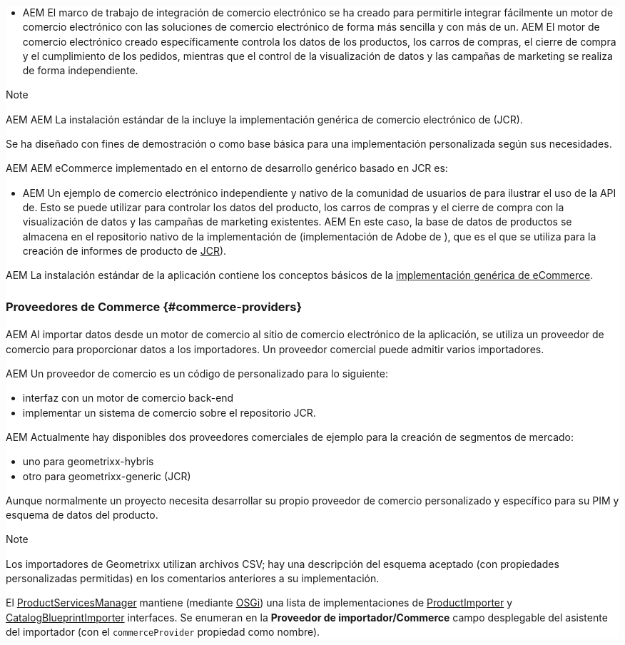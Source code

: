 * AEM El marco de trabajo de integración de comercio electrónico se ha creado para permitirle integrar fácilmente un motor de comercio electrónico con las soluciones de comercio electrónico de forma más sencilla y con más de un. AEM El motor de comercio electrónico creado específicamente controla los datos de los productos, los carros de compras, el cierre de compra y el cumplimiento de los pedidos, mientras que el control de la visualización de datos y las campañas de marketing se realiza de forma independiente.


>[!NOTE]
>
>AEM AEM La instalación estándar de la incluye la implementación genérica de comercio electrónico de (JCR).
>
>Se ha diseñado con fines de demostración o como base básica para una implementación personalizada según sus necesidades.
>
>AEM AEM eCommerce implementado en el entorno de desarrollo genérico basado en JCR es:
>
>* AEM Un ejemplo de comercio electrónico independiente y nativo de la comunidad de usuarios de para ilustrar el uso de la API de. Esto se puede utilizar para controlar los datos del producto, los carros de compras y el cierre de compra con la visualización de datos y las campañas de marketing existentes. AEM En este caso, la base de datos de productos se almacena en el repositorio nativo de la implementación de (implementación de Adobe de ), que es el que se utiliza para la creación de informes de producto de [JCR](https://developer.adobe.com/experience-manager/reference-materials/spec/jcr/2.0/index.html)).
>
>  AEM La instalación estándar de la aplicación contiene los conceptos básicos de la [implementación genérica de eCommerce](/help/commerce/cif-classic/administering/generic.md).

### Proveedores de Commerce {#commerce-providers}

AEM Al importar datos desde un motor de comercio al sitio de comercio electrónico de la aplicación, se utiliza un proveedor de comercio para proporcionar datos a los importadores. Un proveedor comercial puede admitir varios importadores.

AEM Un proveedor de comercio es un código de personalizado para lo siguiente:

* interfaz con un motor de comercio back-end
* implementar un sistema de comercio sobre el repositorio JCR.

AEM Actualmente hay disponibles dos proveedores comerciales de ejemplo para la creación de segmentos de mercado:

* uno para geometrixx-hybris
* otro para geometrixx-generic (JCR)

Aunque normalmente un proyecto necesita desarrollar su propio proveedor de comercio personalizado y específico para su PIM y esquema de datos del producto.

>[!NOTE]
>
>Los importadores de Geometrixx utilizan archivos CSV; hay una descripción del esquema aceptado (con propiedades personalizadas permitidas) en los comentarios anteriores a su implementación.

El [ProductServicesManager](https://developer.adobe.com/experience-manager/reference-materials/6-5/javadoc/com/adobe/cq/commerce/pim/api/ProductServicesManager.html) mantiene (mediante [OSGi](/help/sites-deploying/configuring.md#osgi-configuration-settings)) una lista de implementaciones de [ProductImporter](https://developer.adobe.com/experience-manager/reference-materials/6-5/javadoc/com/adobe/cq/commerce/pim/api/ProductImporter.html) y [CatalogBlueprintImporter](https://developer.adobe.com/experience-manager/reference-materials/6-5/javadoc/com/adobe/cq/commerce/pim/api/CatalogBlueprintImporter.html) interfaces. Se enumeran en la **Proveedor de importador/Commerce** campo desplegable del asistente del importador (con el `commerceProvider` propiedad como nombre).
